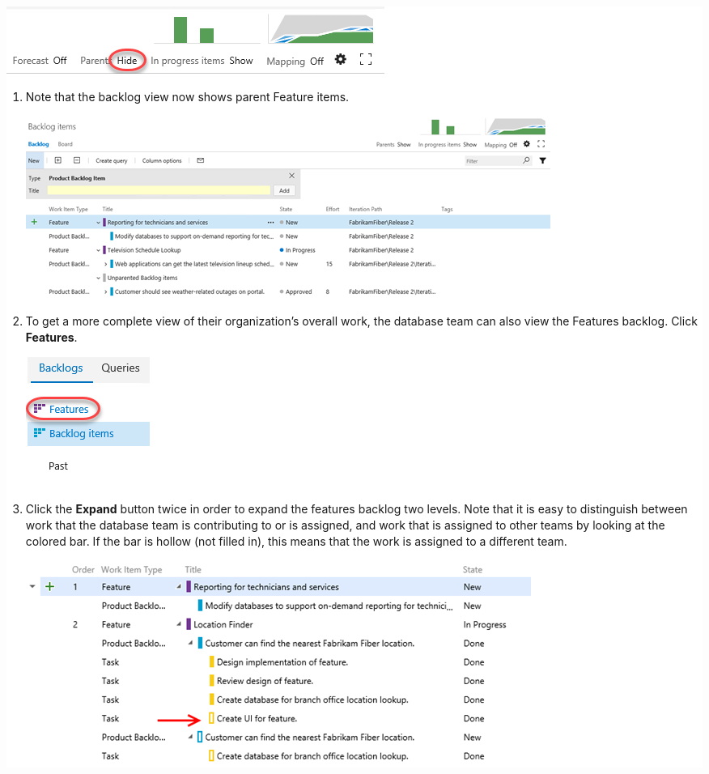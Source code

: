    ![](images/074.png)

1. Note that the backlog view now shows parent Feature items.

   ![](images/075.png)

1. To get a more complete view of their organization’s overall work, the database team can also view the Features backlog. Click **Features**.

   ![](images/076.png)

1. Click the **Expand** button twice in order to expand the features backlog two levels. Note that it is easy to distinguish between work that the database team is contributing to or is assigned, and work that is assigned to other teams by looking at the colored bar. If the bar is hollow (not filled in), this means that the work is assigned to a different team.

   ![](images/077.png)
